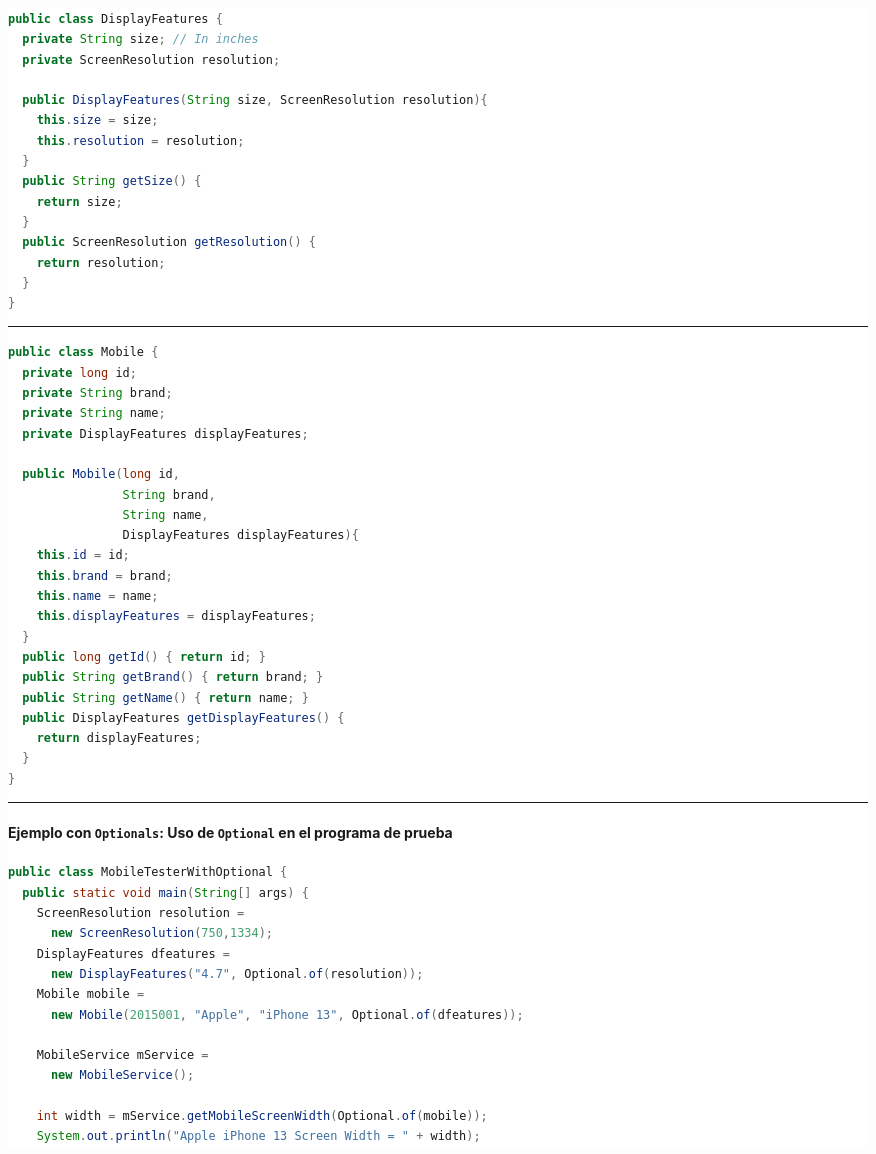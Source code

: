 
```java
public class DisplayFeatures {
  private String size; // In inches
  private ScreenResolution resolution;

  public DisplayFeatures(String size, ScreenResolution resolution){
    this.size = size;
    this.resolution = resolution;
  }
  public String getSize() {
    return size;
  }
  public ScreenResolution getResolution() {
    return resolution;
  }
}
```

---

```java
public class Mobile {
  private long id;
  private String brand;
  private String name;
  private DisplayFeatures displayFeatures;
  
  public Mobile(long id,
                String brand,
                String name,
                DisplayFeatures displayFeatures){
    this.id = id;
    this.brand = brand;
    this.name = name;
    this.displayFeatures = displayFeatures;
  }
  public long getId() { return id; }
  public String getBrand() { return brand; }
  public String getName() { return name; }
  public DisplayFeatures getDisplayFeatures() {
    return displayFeatures;
  }
}
```

---

#### Ejemplo con `Optionals`: Uso de `Optional` en el programa de prueba

```java
public class MobileTesterWithOptional {
  public static void main(String[] args) {
    ScreenResolution resolution =
      new ScreenResolution(750,1334);
    DisplayFeatures dfeatures =
      new DisplayFeatures("4.7", Optional.of(resolution));
    Mobile mobile =
      new Mobile(2015001, "Apple", "iPhone 13", Optional.of(dfeatures));

    MobileService mService =
      new MobileService();

    int width = mService.getMobileScreenWidth(Optional.of(mobile));
    System.out.println("Apple iPhone 13 Screen Width = " + width);
```